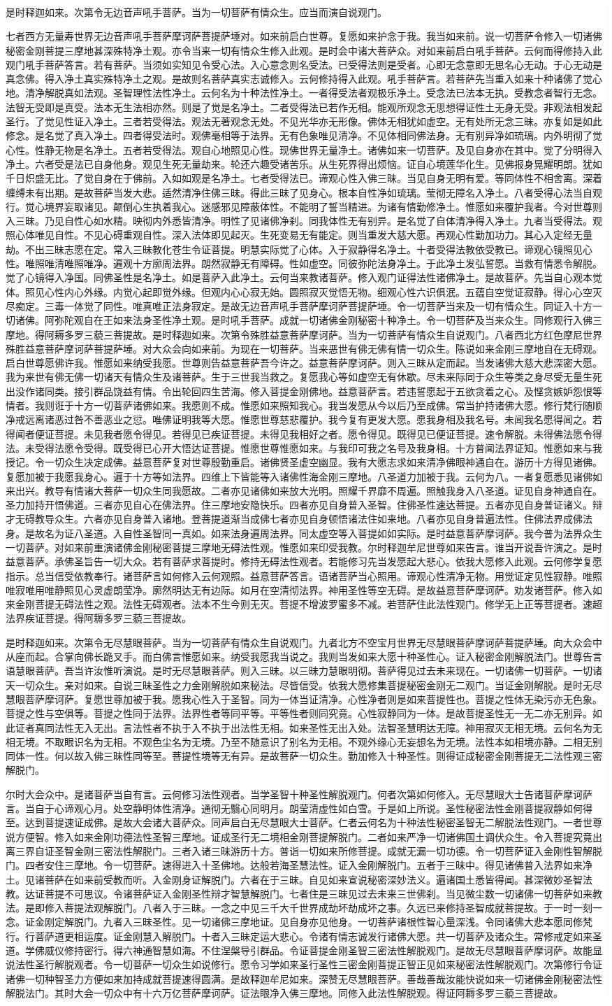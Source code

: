 是时释迦如来。次第令无边音声吼手菩萨。当为一切菩萨有情众生。应当而演自说观门。

七者西方无量寿世界无边音声吼手菩萨摩诃萨菩提萨埵对。如来前启白世尊。复愿如来护念于我。我当如来前。说一切菩萨令修入一切诸佛秘密金刚菩提三摩地甚深殊特净土观。亦令当来一切有情众生修入此观。是时会中诸大菩萨众。对如来前启白吼手菩萨。云何而得修持入此观门吼手菩萨答言。若有菩萨。当须如实知见令受心法。入心意念则名受法。已受得法则是受者。心即无念意即无思名心无动。于心无动是真念佛。得入净土真实殊特净土之观。是故则名菩萨真实志诚修入。云何修持得入此观。吼手菩萨言。若菩萨先当重入如来十种诸佛了觉心地。清净解脱真如法观。圣智理性法性净土。云何名为十种法性净土。一者得受法者观极乐净土。受念法已法本无执。受教念者智行无念。法智无受即是真受。法本无生法相亦然。则是了觉是名净土。二者受得法已若作无相。能观所观念无思想得证性土无身无受。非观法相发起圣行。了觉见性证入净土。三者若受得法。观法无著观念无处。不见光华亦无形像。佛体无相犹如虚空。无有处所无念三昧。亦复如是如此修念。是名觉了真入净土。四者得受法时。观佛毫相等于法界。无有色象唯见清净。不见体相同佛法身。无有别异净如琉璃。内外明彻了觉心性。性静无物是名净土。五者若受得法。观自心地照见心性。现佛世界无量净土。诸佛如来一切菩萨。及见自身亦在其中。觉了分明得入净土。六者受是法已自身他身。观见生死无量劫来。轮还六趣受诸苦乐。从生死界得出烦恼。证自心境莲华化生。见佛报身晃耀明朗。犹如千日炽盛无比。了觉自身在于佛前。入如如观是名净土。七者受得法已。谛观心性入佛三昧。当见自身无明有爱。等同体性不相舍离。深着缠缚未有出期。是故菩萨当发大悲。适然清净住佛三昧。得此三昧了见身心。根本自性净如琉璃。莹彻无障名入净土。八者受得心法当自观行。觉心境界妄取诸见。颠倒心生执着我心。迷感邪见障蔽体性。不能明了誓当精进。为诸有情勤修净土。惟愿如来覆护我者。今对世尊则入三昧。乃见自性心如水精。映彻内外悉皆清净。明性了见诸佛净刹。同我体性无有别异。是名觉了自体清净得入净土。九者当受得法。观照心体唯见自性。不见心碍重观自性。深入法体即见起灭。生死变易无有能定。则当重发大慈大愿。再观心性勤加功力。其心入定经无量劫。不出三昧志愿在定。常入三昧教化苍生令证菩提。明慧实际觉了心体。入于寂静得名净土。十者受得法教依受教已。谛观心镜照见心性。唯照唯清唯照唯净。遍观十方廓周法界。朗然寂静无有障碍。性如虚空。同彼弥陀法身净土。于此净土发弘誓愿。当救有情悉令解脱。觉了心镜得入净国。同佛圣性是名净土。如是菩萨入此净土。云何当来教诸菩萨。修入观门证得法性诸佛净土。是故菩萨。先当自心观本觉体。照见心性内心外缘。内觉心起即觉外缘。但观内心心寂无始。圆照寂灭觉悟无物。细观心性六识俱泯。五蕴自空觉证寂静。得心心空灭尽痴定。三毒一体觉了同性。唯真唯正法身寂定。是故无边音声吼手菩萨摩诃萨菩提萨埵。令一切菩萨当来及一切有情众生。同证入十方一切诸佛。阿弥陀观自在王如来法身圣性净土观。是时吼手菩萨。成就一切诸佛金刚秘密十种净土。令一切菩萨及当来众生。同修观行入佛三摩地。得阿耨多罗三藐三菩提故。是时释迦如来。次第令殊胜益意菩萨摩诃萨。当为一切菩萨有情众生自说观门。八者西北方红色摩尼世界殊胜益意菩萨摩诃萨菩提萨埵。对大众会向如来前。为现在一切菩萨。当来恶世有佛无佛有情一切众生。陈说如来金刚三摩地自在无碍观。启白世尊愿佛许我。惟愿如来纳受我愿。世尊则告益意菩萨吾今许之。益意菩萨摩诃萨。则入三昧从定而起。当发诸佛大慈大悲深密大愿。我为来世有佛无佛一切诸天有情众生及诸菩萨。生于三世我当救之。复愿我心等如虚空无有休歇。尽未来际同于众生等类之身尽受无量生死出没作诸同类。接引群品饶益有情。令出轮回四生苦海。修入菩提金刚佛地。益意菩萨言。若违誓愿起于五欲贪着之心。及悭贪嫉妒怨恨等情者。我则诳于十方一切菩萨诸佛如来。我愿则不成。惟愿如来照知我心。我当发愿从今以后乃至成佛。常当护持诸佛大愿。修行梵行随顺净戒远离诸恶过咎不善恶业之愆。唯佛证明我等大愿。惟愿世尊慈悲覆护。我今复有更发大愿。愿我身相及我名号。未闻我名愿得闻之。若得闻者便证菩提。未见我者愿令得见。若得见已疾证菩提。未得见我相好之者。愿令得见。既得见已便证菩提。速令解脱。未得佛法愿令得法。未受得法愿令受得。既受得已心开大悟达证菩提。惟愿世尊惟愿如来。与我印可我之名号及我身相。十方普闻法界证知。惟愿如来与我授记。令一切众生决定成佛。益意菩萨复对世尊殷勤重启。诸佛贤圣虚空幽显。我有大愿志求如来清净佛眼神通自在。游历十方得见诸佛。复愿加被于我愿我身心。遍于十方等如法界。四维上下皆能等入诸佛性海金刚三摩地。八圣道力加被于我。云何为八。一者复愿悉见诸佛如来出兴。教导有情诸大菩萨一切众生同我愿故。二者亦见诸佛如来放大光明。照耀千界靡不周遍。照触我身入八圣道。证见自身神通自在。圣力加持开悟佛道。三者亦见自心在佛法界。住三摩地安隐快乐。四者亦见自身普入圣智。住佛圣性速达菩提。五者亦见自身普证诸义。辩才无碍教导众生。六者亦见自身普入诸地。登菩提道渐当成佛七者亦见自身顿悟诸法住如来地。八者亦见自身普遍法性。住佛法界成佛法身。是故名为证八圣道。入自性圣智同一真如。如来法身遍周法界。同太虚空等入菩提如如实际。是时益意菩萨摩诃萨。我今普为法界众生一切菩萨。对如来前重演诸佛金刚秘密菩提三摩地无碍法性观。惟愿如来印受我教。尔时释迦牟尼世尊如来告言。谁当开说吾许演之。是时益意菩萨。承佛圣旨告一切大众。若有菩萨求菩提时。修持无碍法性观者。若能修习先当发愿起大悲心。依我大愿修入此观。云何修学复愿指示。总当信受依教奉行。诸菩萨言如何修入云何观照。益意菩萨答言。语诸菩萨当心照用。谛观心性清净无物。用觉证定见性寂静。唯照唯寂唯用唯静照见心灵虚朗莹净。廓然明达无有边际。如月在空清彻法界。神用圣性等空无碍。是故益意菩萨摩诃萨。劝发诸菩萨。修入如来金刚菩提无碍法性之观。法性无碍观者。法本不生今则无灭。菩提不增波罗蜜多不减。若菩萨住此法性观门。修学无上正等菩提者。速超法界疾证菩提。得阿耨多罗三藐三菩提故。

是时释迦如来。次第令无尽慧眼菩萨。当为一切菩萨有情众生自说观门。九者北方不空宝月世界无尽慧眼菩萨摩诃萨菩提萨埵。向大众会中从座而起。合掌向佛长跪叉手。而白佛言惟愿如来。纳受我愿我当说之。我则当发如来大愿十种圣性心。证入秘密金刚解脱法门。世尊告言语慧眼菩萨。吾当许汝惟听演说。是时无尽慧眼菩萨。则入三昧。以三昧力慧眼明彻。菩萨得见过去未来现在。一切诸佛一切菩萨。一切诸天一切众生。亲对如来。自说三昧圣性之力金刚解脱如来秘法。尽皆信受。依我大愿修集菩提秘密金刚无二观门。当证金刚解脱。是时无尽慧眼菩萨摩诃萨。复愿世尊加被于我。愿我心性入于圣智。同为一体当证清净。心性净者则是如来菩提性也。菩提之性体无染污亦无色象。菩提之性与空俱等。菩提之性同于法界。法界性者等同平等。平等性者则同究竟。心性寂静同为一体。是故菩提圣性无一无二亦无别异。如此证者真同法性无入无出。言法性者不执于入不执于出法性无相。如来圣性无出入处。法智圣慧明达无障。神用寂灭无相无境。云何名为无相无境。不取眼识名为无相。不观色尘名为无境。乃至不随意识了别名为无相。不观外缘心无妄想名为无境。法性本如相境亦静。二相无别同体一性。何以故入佛三昧性同等至。菩提性境等无有异。是故菩萨一切众生。勤加修入十种圣性。则得证成秘密金刚菩提无二法性观三密解脱门。

尔时大会众中。是诸菩萨当自有言。云何修习法性观者。当学圣智十种圣性解脱观门。何者次第如何修入。无尽慧眼大士告诸菩萨摩诃萨言。当自于心谛观心月。处空静明体性清净。通彻无翳心同明月。朗莹清虚性如白雪。于是如上所说。圣性秘密法性金刚菩提寂静如何得至。达到菩提速证成佛。是故大会诸大菩萨众。同声启白无尽慧眼大士菩萨。仁者云何名为十种法性秘密圣智无二解脱法性观门。一者世尊说方便智。修入如来金刚功德法性圣智三摩地。证成圣行无二境相金刚菩提解脱门。二者如来严净一切诸佛国土调伏众生。令入菩提究竟出离三界自证圣智金刚三密法性解脱门。三者入诸三昧游历十方。普诣一切如来所修菩提。成就无漏一切功德。令一切菩萨证入金刚性智解脱门。四者安住三摩地。令一切菩萨。速得进入十圣佛地。达般若海圣慧法性。证入金刚解脱门。五者于三昧中。得见诸佛普入法界如来净土。见诸菩萨在如来前受教而听。入金刚身证解脱门。六者在于三昧。自见如来宣说秘密深妙法义。遍诸国土悉皆得闻。甚深微妙圣智法教。达证菩提不可思议。令诸菩萨证入金刚圣性辩才智慧解脱门。七者住是三昧见过去未来三世佛刹。当见微尘数一切诸佛一切菩萨如来教法。是即修入菩提法观解脱门。八者入于三昧。一念之中见三千大千世界成劫坏劫成坏之事。久远已来修持圣智成就菩提故。于一时一刻一念。证金刚定解脱门。九者入三昧圣性。见一切诸佛三摩地证。见自身亦见他身。一切菩萨诸根性智心量深浅。令同诸佛大悲本愿同修梵行。行菩萨道更相运度。证金刚慧入解脱门。十者入三昧定运大悲心。令诸有情志诚发行诸佛大愿。共一切菩萨及诸众生。常修戒定如来圣道。学佛威仪修持密行。得六神通智慧如海。不住涅槃导引群品。令证菩提金刚圣智三密法性解脱观门。是故无尽慧眼菩萨摩诃萨。故能显说法性圣行解脱观者。令一切菩萨一切众生如说修行。愿令习学如来圣行圣性三密金刚菩提正智正见如来秘密法性解脱观门。次第修行令证诸佛一切种智圣力方便如来加持成就菩提速得圆满。是故释迦牟尼如来。深赞无尽慧眼菩萨。善哉善哉汝能快说如来一切诸佛金刚秘密法性解脱法门。其时大会一切众中有十六万亿菩萨摩诃萨。证法眼净入佛三摩地。同修入此法性解脱观。得证阿耨多罗三藐三菩提故。
